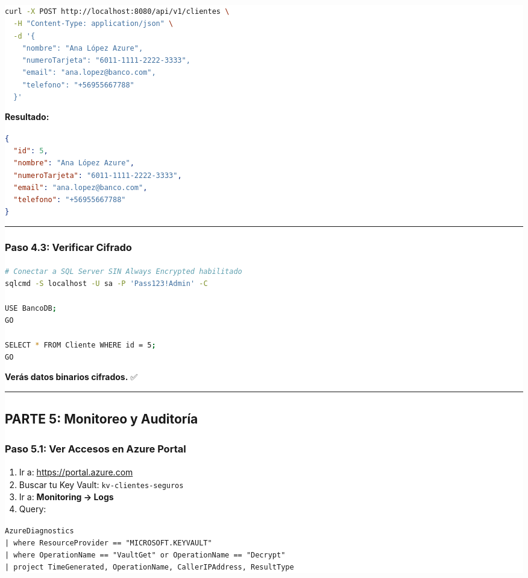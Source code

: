```bash
curl -X POST http://localhost:8080/api/v1/clientes \
  -H "Content-Type: application/json" \
  -d '{
    "nombre": "Ana López Azure",
    "numeroTarjeta": "6011-1111-2222-3333",
    "email": "ana.lopez@banco.com",
    "telefono": "+56955667788"
  }'
```

**Resultado:**
```json
{
  "id": 5,
  "nombre": "Ana López Azure",
  "numeroTarjeta": "6011-1111-2222-3333",
  "email": "ana.lopez@banco.com",
  "telefono": "+56955667788"
}
```

---

### Paso 4.3: Verificar Cifrado

```bash
# Conectar a SQL Server SIN Always Encrypted habilitado
sqlcmd -S localhost -U sa -P 'Pass123!Admin' -C

USE BancoDB;
GO

SELECT * FROM Cliente WHERE id = 5;
GO
```

**Verás datos binarios cifrados.** ✅

---

## PARTE 5: Monitoreo y Auditoría

### Paso 5.1: Ver Accesos en Azure Portal

1. Ir a: https://portal.azure.com
2. Buscar tu Key Vault: `kv-clientes-seguros`
3. Ir a: **Monitoring → Logs**
4. Query:
```kusto
AzureDiagnostics
| where ResourceProvider == "MICROSOFT.KEYVAULT"
| where OperationName == "VaultGet" or OperationName == "Decrypt"
| project TimeGenerated, OperationName, CallerIPAddress, ResultType
```
